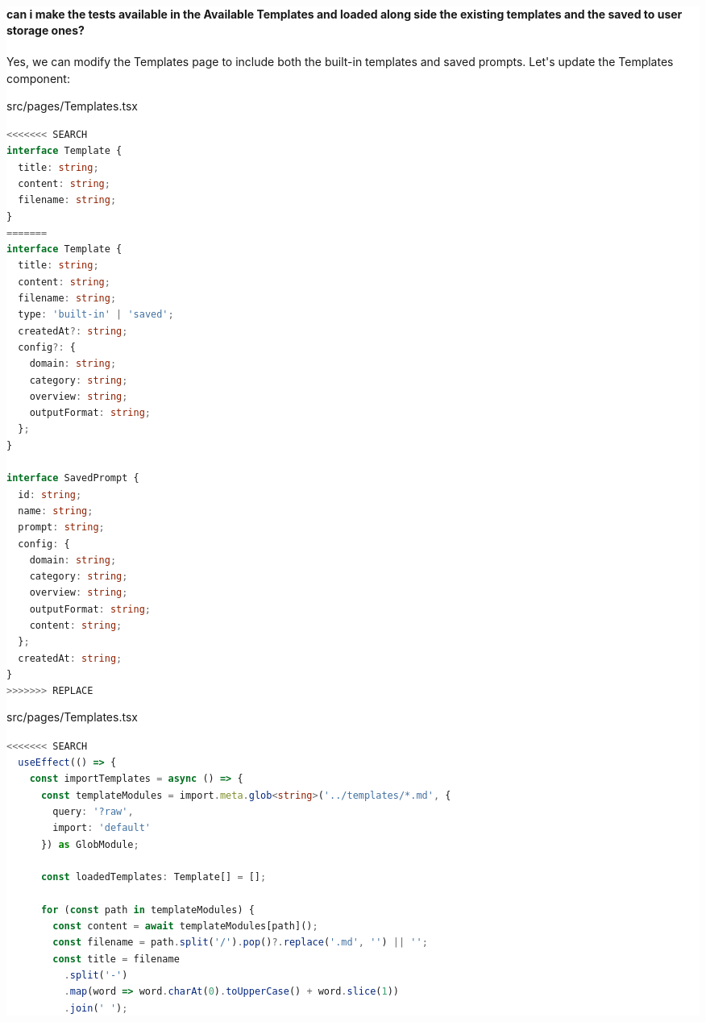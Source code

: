 #### can i make the tests available in the Available Templates and loaded along side the existing templates and the saved to user storage ones?  

Yes, we can modify the Templates page to include both the built-in templates and saved prompts. Let's update the Templates component:

src/pages/Templates.tsx
```typescript
<<<<<<< SEARCH
interface Template {
  title: string;
  content: string;
  filename: string;
}
=======
interface Template {
  title: string;
  content: string;
  filename: string;
  type: 'built-in' | 'saved';
  createdAt?: string;
  config?: {
    domain: string;
    category: string;
    overview: string;
    outputFormat: string;
  };
}

interface SavedPrompt {
  id: string;
  name: string;
  prompt: string;
  config: {
    domain: string;
    category: string;
    overview: string;
    outputFormat: string;
    content: string;
  };
  createdAt: string;
}
>>>>>>> REPLACE
```

src/pages/Templates.tsx
```typescript
<<<<<<< SEARCH
  useEffect(() => {
    const importTemplates = async () => {
      const templateModules = import.meta.glob<string>('../templates/*.md', { 
        query: '?raw',
        import: 'default'
      }) as GlobModule;
      
      const loadedTemplates: Template[] = [];

      for (const path in templateModules) {
        const content = await templateModules[path]();
        const filename = path.split('/').pop()?.replace('.md', '') || '';
        const title = filename
          .split('-')
          .map(word => word.charAt(0).toUpperCase() + word.slice(1))
          .join(' ');
```